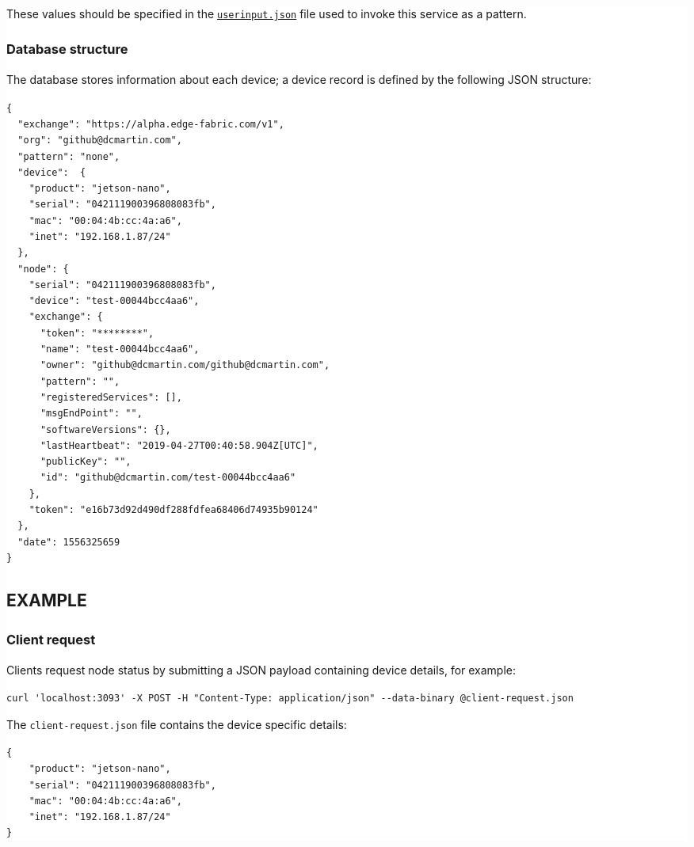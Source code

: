 These values should be specified in the [`userinput.json`](userinput.json) file used to invoke this service as a pattern.

### Database structure
The database stores information about each device; a device record is defined by the following JSON structure:

```
{
  "exchange": "https://alpha.edge-fabric.com/v1",
  "org": "github@dcmartin.com",
  "pattern": "none",
  "device":  {
    "product": "jetson-nano",
    "serial": "042111900396808083fb",
    "mac": "00:04:4b:cc:4a:a6",
    "inet": "192.168.1.87/24"
  },
  "node": {
    "serial": "042111900396808083fb",
    "device": "test-00044bcc4aa6",
    "exchange": {
      "token": "********",
      "name": "test-00044bcc4aa6",
      "owner": "github@dcmartin.com/github@dcmartin.com",
      "pattern": "",
      "registeredServices": [],
      "msgEndPoint": "",
      "softwareVersions": {},
      "lastHeartbeat": "2019-04-27T00:40:58.904Z[UTC]",
      "publicKey": "",
      "id": "github@dcmartin.com/test-00044bcc4aa6"
    },
    "token": "e16b73d92d490df288fdfea68406d74935b90124"
  },
  "date": 1556325659
}
```

## EXAMPLE

### Client request
Clients request node status by submitting a JSON payload containing device details, for example:

```
curl 'localhost:3093' -X POST -H "Content-Type: application/json" --data-binary @client-request.json 
```

The `client-request.json` file contains the device specific details:

```
{
    "product": "jetson-nano",
    "serial": "042111900396808083fb",
    "mac": "00:04:4b:cc:4a:a6",
    "inet": "192.168.1.87/24"
}
```


[mqtt-org]: http://mqtt.org/
[motion-project-io]: https://motion-project.github.io/
[docker-amd64]: https://hub.docker.com/r/dcmartin/amd64_com.github.dcmartin.open-horizon.hznsetup
[pulls-amd64]: https://img.shields.io/docker/pulls/dcmartin/amd64_com.github.dcmartin.open-horizon.hznsetup.svg
[docker-arm]: https://hub.docker.com/r/dcmartin/arm_com.github.dcmartin.open-horizon.hznsetup
[pulls-arm]: https://img.shields.io/docker/pulls/dcmartin/arm_com.github.dcmartin.open-horizon.hznsetup.svg
[docker-arm64]: https://hub.docker.com/r/dcmartin/arm64_com.github.dcmartin.open-horizon.hznsetup
[pulls-arm64]: https://img.shields.io/docker/pulls/dcmartin/arm64_com.github.dcmartin.open-horizon.hznsetup.svg
[arm64-shield]: https://img.shields.io/badge/aarch64-yes-green.svg
[amd64-shield]: https://img.shields.io/badge/amd64-yes-green.svg
[arm-shield]: https://img.shields.io/badge/armhf-yes-green.svg
[userinput]: ../hznsetup/userinput.json
[service-json]: ../hznsetup/service.json
[build-json]: ../hznsetup/build.json
[dockerfile]: ../hznsetup/Dockerfile
[dcmartin]: https://github.com/dcmartin
[edge-fabric]: https://console.test.cloud.ibm.com/docs/services/edge-fabric/getting-started.html
[edge-install]: https://console.test.cloud.ibm.com/docs/services/edge-fabric/adding-devices.html
[edge-slack]: https://ibm-appsci.slack.com/messages/edge-fabric-users/
[ibm-apikeys]: https://console.bluemix.net/iam/#/apikeys
[ibm-registration]: https://console.bluemix.net/registration/
[issue]: https://github.com/dcmartin/open-horizon/issues
[macos-install]: http://pkg.bluehorizon.network/macos
[open-horizon]: http://github.com/open-horizon/
[repository]: https://github.com/dcmartin/open-horizon
[setup]: ../setup/README.md